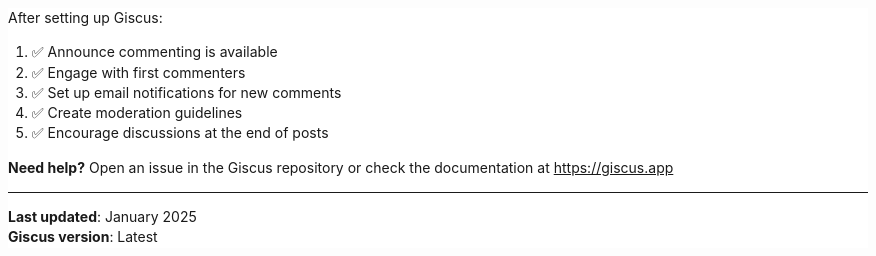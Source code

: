 After setting up Giscus:

1. ✅ Announce commenting is available
2. ✅ Engage with first commenters
3. ✅ Set up email notifications for new comments
4. ✅ Create moderation guidelines
5. ✅ Encourage discussions at the end of posts

**Need help?** Open an issue in the Giscus repository or check the documentation at https://giscus.app

---

**Last updated**: January 2025  
**Giscus version**: Latest
